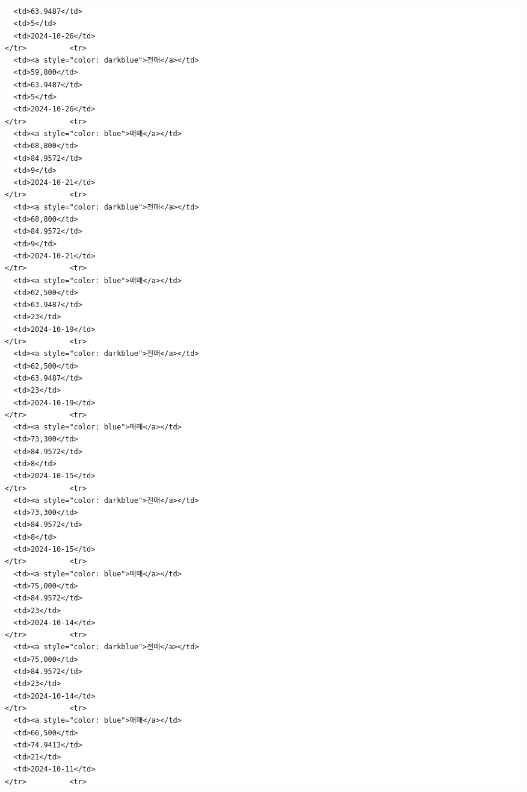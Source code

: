       <td>63.9487</td>
      <td>5</td>
      <td>2024-10-26</td>
    </tr>          <tr>
      <td><a style="color: darkblue">전매</a></td>
      <td>59,800</td>
      <td>63.9487</td>
      <td>5</td>
      <td>2024-10-26</td>
    </tr>          <tr>
      <td><a style="color: blue">매매</a></td>
      <td>68,800</td>
      <td>84.9572</td>
      <td>9</td>
      <td>2024-10-21</td>
    </tr>          <tr>
      <td><a style="color: darkblue">전매</a></td>
      <td>68,800</td>
      <td>84.9572</td>
      <td>9</td>
      <td>2024-10-21</td>
    </tr>          <tr>
      <td><a style="color: blue">매매</a></td>
      <td>62,500</td>
      <td>63.9487</td>
      <td>23</td>
      <td>2024-10-19</td>
    </tr>          <tr>
      <td><a style="color: darkblue">전매</a></td>
      <td>62,500</td>
      <td>63.9487</td>
      <td>23</td>
      <td>2024-10-19</td>
    </tr>          <tr>
      <td><a style="color: blue">매매</a></td>
      <td>73,300</td>
      <td>84.9572</td>
      <td>8</td>
      <td>2024-10-15</td>
    </tr>          <tr>
      <td><a style="color: darkblue">전매</a></td>
      <td>73,300</td>
      <td>84.9572</td>
      <td>8</td>
      <td>2024-10-15</td>
    </tr>          <tr>
      <td><a style="color: blue">매매</a></td>
      <td>75,000</td>
      <td>84.9572</td>
      <td>23</td>
      <td>2024-10-14</td>
    </tr>          <tr>
      <td><a style="color: darkblue">전매</a></td>
      <td>75,000</td>
      <td>84.9572</td>
      <td>23</td>
      <td>2024-10-14</td>
    </tr>          <tr>
      <td><a style="color: blue">매매</a></td>
      <td>66,500</td>
      <td>74.9413</td>
      <td>21</td>
      <td>2024-10-11</td>
    </tr>          <tr>